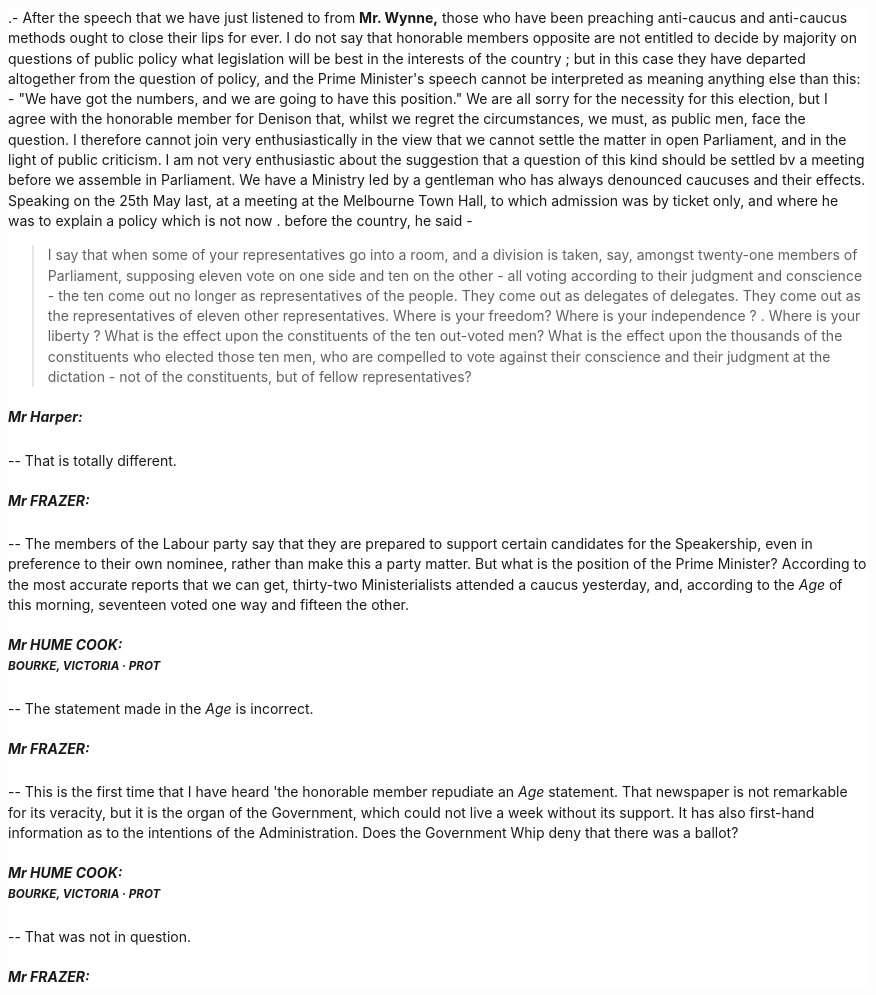 .- After the speech that we have just listened to from  **Mr. Wynne,**  those who have been preaching anti-caucus and anti-caucus methods ought to close their lips for ever. I do not say that honorable members opposite are not entitled to decide by majority on questions of public policy what legislation will be best in the interests of the country ; but in this case they have departed altogether from the question of policy, and the Prime Minister's speech cannot be interpreted as meaning anything else than this: - "We have got the numbers, and we are going to have this position." We are all sorry for the necessity for this election, but I agree with the honorable member for Denison that, whilst we regret the circumstances, we must, as public men, face the question. I therefore cannot join very enthusiastically in the view that we cannot settle the matter in open Parliament, and in the light of public criticism. I am not very enthusiastic about the suggestion that a question of this kind should be settled bv a meeting before we assemble in Parliament. We have a Ministry led by a gentleman who has always denounced caucuses and their effects. Speaking on the 25th May last, at a meeting at the Melbourne Town Hall, to which admission was by ticket only, and where he was to explain a policy which is not now . before the country, he said - 

  >I say that when some of your representatives go into a room, and a division is taken, say, amongst twenty-one members of Parliament, supposing eleven vote on one side and ten on the other - all voting according to their judgment and conscience - the ten come out no longer as representatives of the people. They come out as delegates of delegates. They come out as the representatives of eleven other representatives. Where is your freedom? Where is your independence ? . Where is your liberty ? What is the effect upon the constituents of the ten out-voted men? What is the effect upon the thousands of the constituents who elected those ten men, who are compelled to vote against their conscience and their judgment at the dictation - not of the constituents, but of fellow representatives? 

##### Mr Harper:

--  That is totally different. 

##### Mr FRAZER:

-- The members of the Labour party say that they are prepared to support certain candidates for the Speakership, even in preference to their own nominee, rather than make this a party matter. But what is the position of the Prime Minister? According to the most accurate reports that we can get, thirty-two Ministerialists attended a caucus yesterday, and, according to the  *Age*  of this morning, seventeen voted one way and fifteen the other. 

##### Mr HUME COOK:<br><small class="text-muted">BOURKE, VICTORIA &middot; PROT</small>

--  The statement made in the  *Age*  is incorrect. 

##### Mr FRAZER:

-- This is the first time that I have heard 'the honorable member repudiate an  *Age*  statement. That newspaper is not remarkable for its veracity, but it is the organ of the Government, which could not live a week without its support. It has also first-hand information as to the intentions of the Administration. Does the Government Whip deny that there was a ballot? 

##### Mr HUME COOK:<br><small class="text-muted">BOURKE, VICTORIA &middot; PROT</small>

--  That was not in question. 

##### Mr FRAZER:

